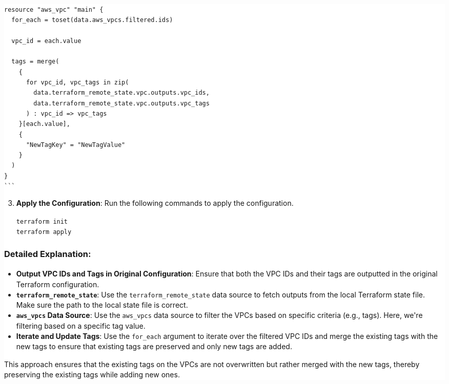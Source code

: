     resource "aws_vpc" "main" {
      for_each = toset(data.aws_vpcs.filtered.ids)

      vpc_id = each.value

      tags = merge(
        {
          for vpc_id, vpc_tags in zip(
            data.terraform_remote_state.vpc.outputs.vpc_ids,
            data.terraform_remote_state.vpc.outputs.vpc_tags
          ) : vpc_id => vpc_tags
        }[each.value],
        {
          "NewTagKey" = "NewTagValue"
        }
      )
    }
    ```

3. **Apply the Configuration**: Run the following commands to apply the configuration.

    ```sh
    terraform init
    terraform apply
    ```

### Detailed Explanation:
- **Output VPC IDs and Tags in Original Configuration**: Ensure that both the VPC IDs and their tags are outputted in the original Terraform configuration.
- **`terraform_remote_state`**: Use the `terraform_remote_state` data source to fetch outputs from the local Terraform state file. Make sure the path to the local state file is correct.
- **`aws_vpcs` Data Source**: Use the `aws_vpcs` data source to filter the VPCs based on specific criteria (e.g., tags). Here, we're filtering based on a specific tag value.
- **Iterate and Update Tags**: Use the `for_each` argument to iterate over the filtered VPC IDs and merge the existing tags with the new tags to ensure that existing tags are preserved and only new tags are added.

This approach ensures that the existing tags on the VPCs are not overwritten but rather merged with the new tags, thereby preserving the existing tags while adding new ones.




